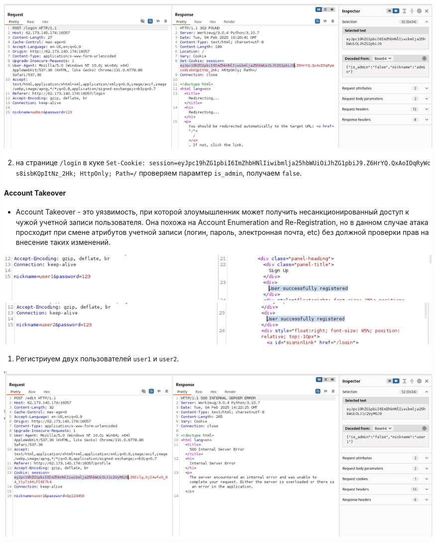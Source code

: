 ![](img/bbc10.png)

2) на странице ```/login``` в куке ```Set-Cookie: session=eyJpc19hZG1pbiI6ImZhbHNlIiwibmlja25hbWUiOiJhZG1pbiJ9.Z6HrYQ.QxAoIDqRyWcs8isbKQpItNz_2Hk; HttpOnly; Path=/``` проверяем парамтер ```is_admin```, получаем ```false```. 

#### Account Takeover

- Account Takeover - это уязвимость, при которой злоумышленник может получить несанкционированный доступ к чужой учетной записи пользователя. Она похожа на Account Enumeration and Re-Registration, но в данном случае атака просходит при смене атрибутов учетной записи (логин, пароль, электронная почта, etc)  без должной проверки прав на внесение таких изменений.

![](img/bbc16.png)
![](img/bbc17.png)

1) Регистриуем двух пользователей ```user1``` и ```user2```.

![](img/bbc18.png)
